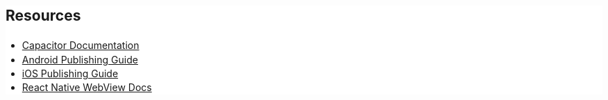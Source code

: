 
## Resources

- [Capacitor Documentation](https://capacitorjs.com/docs)
- [Android Publishing Guide](https://developer.android.com/studio/publish)
- [iOS Publishing Guide](https://developer.apple.com/app-store/submissions/)
- [React Native WebView Docs](https://github.com/react-native-webview/react-native-webview)




